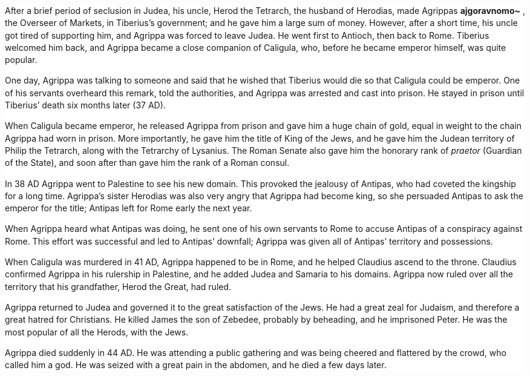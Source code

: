 After a brief period of seclusion in Judea, his uncle, Herod the
Tetrarch, the husband of Herodias, made Agrippas **ajgoravnomo\~** , the
Overseer of Markets, in Tiberius’s government; and he gave him a large
sum of money. However, after a short time, his uncle got tired of
supporting him, and Agrippa was forced to leave Judea. He went first to
Antioch, then back to Rome. Tiberius welcomed him back, and Agrippa
became a close companion of Caligula, who, before he became emperor
himself, was quite popular.

One day, Agrippa was talking to someone and said that he wished that
Tiberius would die so that Caligula could be emperor. One of his
servants overheard this remark, told the authorities, and Agrippa was
arrested and cast into prison. He stayed in prison until Tiberius’ death
six months later (37 AD).

When Caligula became emperor, he released Agrippa from prison and gave
him a huge chain of gold, equal in weight to the chain Agrippa had worn
in prison. More importantly, he gave him the title of King of the Jews,
and he gave him the Judean territory of Philip the Tetrarch, along with
the Tetrarchy of Lysanius. The Roman Senate also gave him the honorary
rank of *praetor* (Guardian of the State), and soon after than gave him
the rank of a Roman consul.

In 38 AD Agrippa went to Palestine to see his new domain. This provoked
the jealousy of Antipas, who had coveted the kingship for a long time.
Agrippa’s sister Herodias was also very angry that Agrippa had become
king, so she persuaded Antipas to ask the emperor for the title; Antipas
left for Rome early the next year.

When Agrippa heard what Antipas was doing, he sent one of his own
servants to Rome to accuse Antipas of a conspiracy against Rome. This
effort was successful and led to Antipas’ downfall; Agrippa was given
all of Antipas’ territory and possessions.

When Caligula was murdered in 41 AD, Agrippa happened to be in Rome, and
he helped Claudius ascend to the throne. Claudius confirmed Agrippa in
his rulership in Palestine, and he added Judea and Samaria to his
domains. Agrippa now ruled over all the territory that his grandfather,
Herod the Great, had ruled.

Agrippa returned to Judea and governed it to the great satisfaction of
the Jews. He had a great zeal for Judaism, and therefore a great hatred
for Christians. He killed James the son of Zebedee, probably by
beheading, and he imprisoned Peter. He was the most popular of all the
Herods, with the Jews.

Agrippa died suddenly in 44 AD. He was attending a public gathering and
was being cheered and flattered by the crowd, who called him a god. He
was seized with a great pain in the abdomen, and he died a few days
later.

